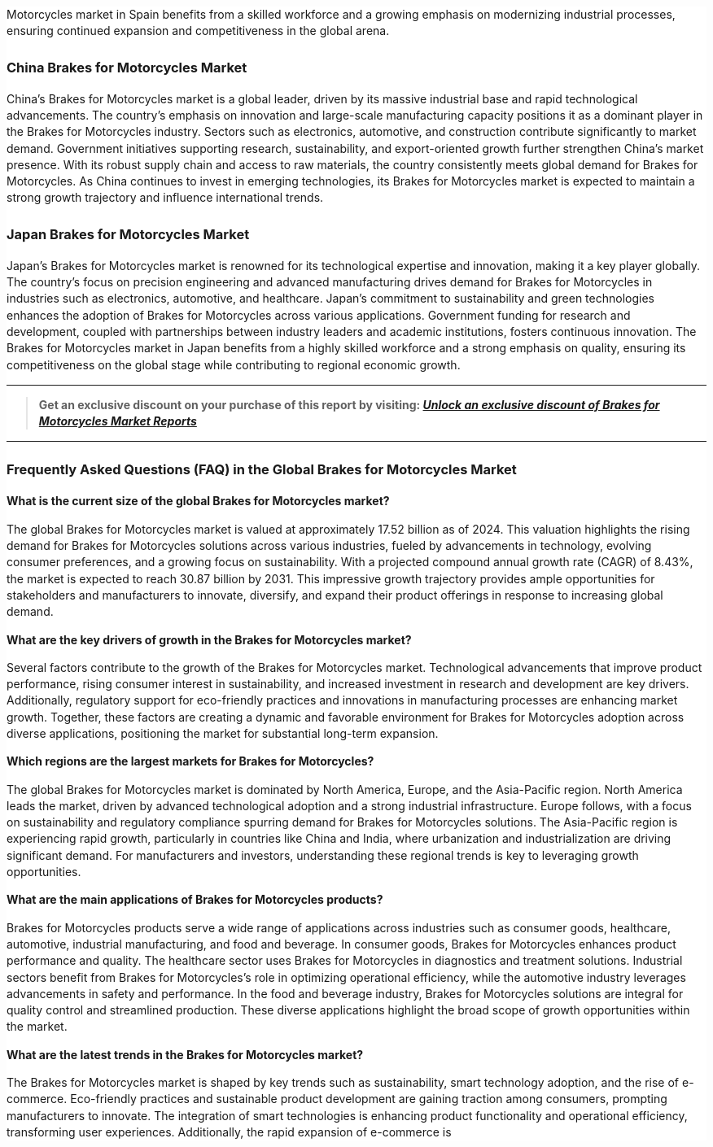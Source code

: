 Motorcycles market in Spain benefits from a skilled workforce and a growing emphasis on modernizing industrial processes, ensuring continued expansion and competitiveness in the global arena.</p><h3>China Brakes for Motorcycles Market</h3><p>China&rsquo;s Brakes for Motorcycles market is a global leader, driven by its massive industrial base and rapid technological advancements. The country&rsquo;s emphasis on innovation and large-scale manufacturing capacity positions it as a dominant player in the Brakes for Motorcycles industry. Sectors such as electronics, automotive, and construction contribute significantly to market demand. Government initiatives supporting research, sustainability, and export-oriented growth further strengthen China&rsquo;s market presence. With its robust supply chain and access to raw materials, the country consistently meets global demand for Brakes for Motorcycles. As China continues to invest in emerging technologies, its Brakes for Motorcycles market is expected to maintain a strong growth trajectory and influence international trends.</p><h3>Japan Brakes for Motorcycles Market</h3><p>Japan&rsquo;s Brakes for Motorcycles market is renowned for its technological expertise and innovation, making it a key player globally. The country&rsquo;s focus on precision engineering and advanced manufacturing drives demand for Brakes for Motorcycles in industries such as electronics, automotive, and healthcare. Japan&rsquo;s commitment to sustainability and green technologies enhances the adoption of Brakes for Motorcycles across various applications. Government funding for research and development, coupled with partnerships between industry leaders and academic institutions, fosters continuous innovation. The Brakes for Motorcycles market in Japan benefits from a highly skilled workforce and a strong emphasis on quality, ensuring its competitiveness on the global stage while contributing to regional economic growth.</p><hr /><blockquote><p><strong>Get an exclusive discount on your purchase of this report by visiting: <em><a href="://marketresearchpulse.com/ask-for-discount/113710?utm_source=Github&amp;utm_medium=023">Unlock an exclusive discount of Brakes for Motorcycles Market Reports</a></em>&nbsp;</strong></p></blockquote><hr /><h3>Frequently Asked Questions (FAQ) in the Global Brakes for Motorcycles Market</h3><p><strong>What is the current size of the global Brakes for Motorcycles market?</strong></p><p>The global Brakes for Motorcycles market is valued at approximately 17.52 billion as of 2024. This valuation highlights the rising demand for Brakes for Motorcycles solutions across various industries, fueled by advancements in technology, evolving consumer preferences, and a growing focus on sustainability. With a projected compound annual growth rate (CAGR) of 8.43%, the market is expected to reach 30.87 billion by 2031. This impressive growth trajectory provides ample opportunities for stakeholders and manufacturers to innovate, diversify, and expand their product offerings in response to increasing global demand.</p><p><strong>What are the key drivers of growth in the Brakes for Motorcycles market?</strong></p><p>Several factors contribute to the growth of the Brakes for Motorcycles market. Technological advancements that improve product performance, rising consumer interest in sustainability, and increased investment in research and development are key drivers. Additionally, regulatory support for eco-friendly practices and innovations in manufacturing processes are enhancing market growth. Together, these factors are creating a dynamic and favorable environment for Brakes for Motorcycles adoption across diverse applications, positioning the market for substantial long-term expansion.</p><p><strong>Which regions are the largest markets for Brakes for Motorcycles?</strong></p><p>The global Brakes for Motorcycles market is dominated by North America, Europe, and the Asia-Pacific region. North America leads the market, driven by advanced technological adoption and a strong industrial infrastructure. Europe follows, with a focus on sustainability and regulatory compliance spurring demand for Brakes for Motorcycles solutions. The Asia-Pacific region is experiencing rapid growth, particularly in countries like China and India, where urbanization and industrialization are driving significant demand. For manufacturers and investors, understanding these regional trends is key to leveraging growth opportunities.</p><p><strong>What are the main applications of Brakes for Motorcycles products?</strong></p><p>Brakes for Motorcycles products serve a wide range of applications across industries such as consumer goods, healthcare, automotive, industrial manufacturing, and food and beverage. In consumer goods, Brakes for Motorcycles enhances product performance and quality. The healthcare sector uses Brakes for Motorcycles in diagnostics and treatment solutions. Industrial sectors benefit from Brakes for Motorcycles&rsquo;s role in optimizing operational efficiency, while the automotive industry leverages advancements in safety and performance. In the food and beverage industry, Brakes for Motorcycles solutions are integral for quality control and streamlined production. These diverse applications highlight the broad scope of growth opportunities within the market.</p><p><strong>What are the latest trends in the Brakes for Motorcycles market?</strong></p><p>The Brakes for Motorcycles market is shaped by key trends such as sustainability, smart technology adoption, and the rise of e-commerce. Eco-friendly practices and sustainable product development are gaining traction among consumers, prompting manufacturers to innovate. The integration of smart technologies is enhancing product functionality and operational efficiency, transforming user experiences. Additionally, the rapid expansion of e-commerce is